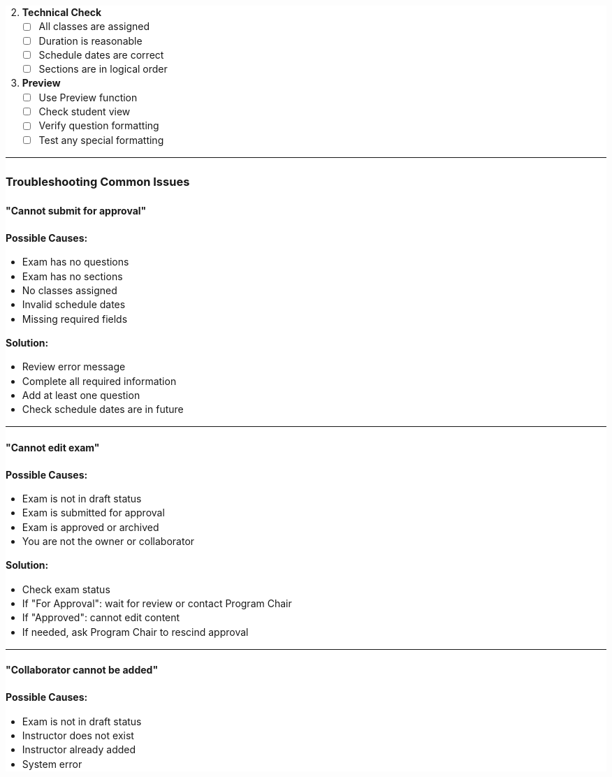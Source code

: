 2. **Technical Check**
   - [ ] All classes are assigned
   - [ ] Duration is reasonable
   - [ ] Schedule dates are correct
   - [ ] Sections are in logical order

3. **Preview**
   - [ ] Use Preview function
   - [ ] Check student view
   - [ ] Verify question formatting
   - [ ] Test any special formatting

---

### Troubleshooting Common Issues

#### "Cannot submit for approval"

**Possible Causes:**
- Exam has no questions
- Exam has no sections
- No classes assigned
- Invalid schedule dates
- Missing required fields

**Solution:**
- Review error message
- Complete all required information
- Add at least one question
- Check schedule dates are in future

---

#### "Cannot edit exam"

**Possible Causes:**
- Exam is not in draft status
- Exam is submitted for approval
- Exam is approved or archived
- You are not the owner or collaborator

**Solution:**
- Check exam status
- If "For Approval": wait for review or contact Program Chair
- If "Approved": cannot edit content
- If needed, ask Program Chair to rescind approval

---

#### "Collaborator cannot be added"

**Possible Causes:**
- Exam is not in draft status
- Instructor does not exist
- Instructor already added
- System error
